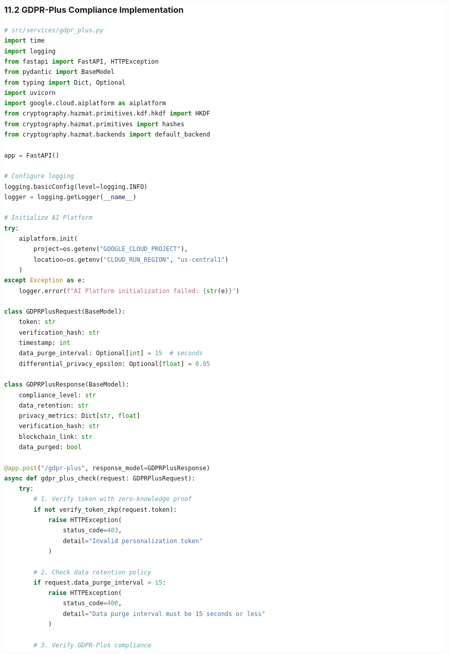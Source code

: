 ### **11.2 GDPR-Plus Compliance Implementation**

```python
# src/services/gdpr_plus.py
import time
import logging
from fastapi import FastAPI, HTTPException
from pydantic import BaseModel
from typing import Dict, Optional
import uvicorn
import google.cloud.aiplatform as aiplatform
from cryptography.hazmat.primitives.kdf.hkdf import HKDF
from cryptography.hazmat.primitives import hashes
from cryptography.hazmat.backends import default_backend

app = FastAPI()

# Configure logging
logging.basicConfig(level=logging.INFO)
logger = logging.getLogger(__name__)

# Initialize AI Platform
try:
    aiplatform.init(
        project=os.getenv("GOOGLE_CLOUD_PROJECT"),
        location=os.getenv("CLOUD_RUN_REGION", "us-central1")
    )
except Exception as e:
    logger.error(f"AI Platform initialization failed: {str(e)}")

class GDPRPlusRequest(BaseModel):
    token: str
    verification_hash: str
    timestamp: int
    data_purge_interval: Optional[int] = 15  # seconds
    differential_privacy_epsilon: Optional[float] = 0.05

class GDPRPlusResponse(BaseModel):
    compliance_level: str
    data_retention: str
    privacy_metrics: Dict[str, float]
    verification_hash: str
    blockchain_link: str
    data_purged: bool

@app.post("/gdpr-plus", response_model=GDPRPlusResponse)
async def gdpr_plus_check(request: GDPRPlusRequest):
    try:
        # 1. Verify token with zero-knowledge proof
        if not verify_token_zkp(request.token):
            raise HTTPException(
                status_code=403, 
                detail="Invalid personalization token"
            )

        # 2. Check data retention policy
        if request.data_purge_interval > 15:
            raise HTTPException(
                status_code=400,
                detail="Data purge interval must be 15 seconds or less"
            )

        # 3. Verify GDPR-Plus compliance
```
